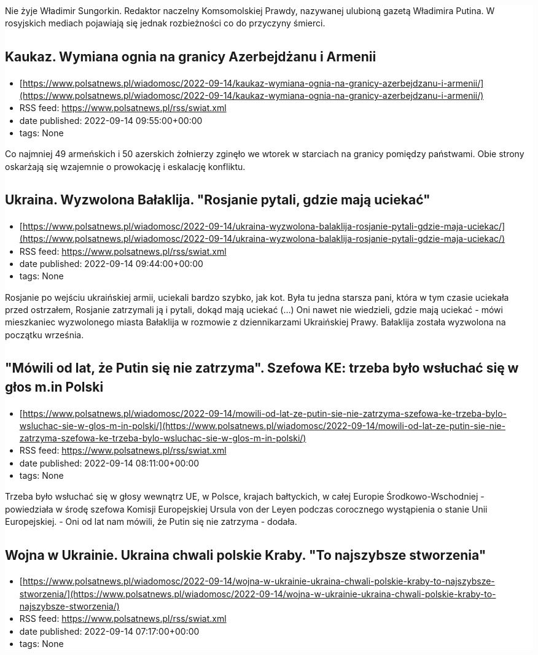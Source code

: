 Nie żyje Władimir Sungorkin. Redaktor naczelny Komsomolskiej Prawdy, nazywanej ulubioną gazetą Władimira Putina. W rosyjskich mediach pojawiają się jednak rozbieżności co do przyczyny śmierci.

## Kaukaz. Wymiana ognia na granicy Azerbejdżanu i Armenii
 - [https://www.polsatnews.pl/wiadomosc/2022-09-14/kaukaz-wymiana-ognia-na-granicy-azerbejdzanu-i-armenii/](https://www.polsatnews.pl/wiadomosc/2022-09-14/kaukaz-wymiana-ognia-na-granicy-azerbejdzanu-i-armenii/)
 - RSS feed: https://www.polsatnews.pl/rss/swiat.xml
 - date published: 2022-09-14 09:55:00+00:00
 - tags: None

Co najmniej 49 armeńskich i 50 azerskich żołnierzy zginęło we wtorek w starciach na granicy pomiędzy państwami. Obie strony oskarżają się wzajemnie o prowokację i eskalację konfliktu.

## Ukraina. Wyzwolona Bałaklija. "Rosjanie pytali, gdzie mają uciekać"
 - [https://www.polsatnews.pl/wiadomosc/2022-09-14/ukraina-wyzwolona-balaklija-rosjanie-pytali-gdzie-maja-uciekac/](https://www.polsatnews.pl/wiadomosc/2022-09-14/ukraina-wyzwolona-balaklija-rosjanie-pytali-gdzie-maja-uciekac/)
 - RSS feed: https://www.polsatnews.pl/rss/swiat.xml
 - date published: 2022-09-14 09:44:00+00:00
 - tags: None

Rosjanie po wejściu ukraińskiej armii, uciekali bardzo szybko, jak kot. Była tu jedna starsza pani, która w tym czasie uciekała przed ostrzałem, Rosjanie zatrzymali ją i pytali, dokąd mają uciekać (…) Oni nawet nie wiedzieli, gdzie mają uciekać - mówi mieszkaniec wyzwolonego miasta Bałaklija w rozmowie z dziennikarzami Ukraińskiej Prawy. Bałaklija została wyzwolona na początku września.

## "Mówili od lat, że Putin się nie zatrzyma". Szefowa KE: trzeba było wsłuchać się w głos m.in Polski
 - [https://www.polsatnews.pl/wiadomosc/2022-09-14/mowili-od-lat-ze-putin-sie-nie-zatrzyma-szefowa-ke-trzeba-bylo-wsluchac-sie-w-glos-m-in-polski/](https://www.polsatnews.pl/wiadomosc/2022-09-14/mowili-od-lat-ze-putin-sie-nie-zatrzyma-szefowa-ke-trzeba-bylo-wsluchac-sie-w-glos-m-in-polski/)
 - RSS feed: https://www.polsatnews.pl/rss/swiat.xml
 - date published: 2022-09-14 08:11:00+00:00
 - tags: None

Trzeba było wsłuchać się w głosy wewnątrz UE, w Polsce, krajach bałtyckich, w całej Europie Środkowo-Wschodniej - powiedziała w środę szefowa Komisji Europejskiej Ursula von der Leyen podczas corocznego wystąpienia o stanie Unii Europejskiej. - Oni od lat nam mówili, że Putin się nie zatrzyma - dodała.

## Wojna w Ukrainie. Ukraina chwali polskie Kraby. "To najszybsze stworzenia"
 - [https://www.polsatnews.pl/wiadomosc/2022-09-14/wojna-w-ukrainie-ukraina-chwali-polskie-kraby-to-najszybsze-stworzenia/](https://www.polsatnews.pl/wiadomosc/2022-09-14/wojna-w-ukrainie-ukraina-chwali-polskie-kraby-to-najszybsze-stworzenia/)
 - RSS feed: https://www.polsatnews.pl/rss/swiat.xml
 - date published: 2022-09-14 07:17:00+00:00
 - tags: None
